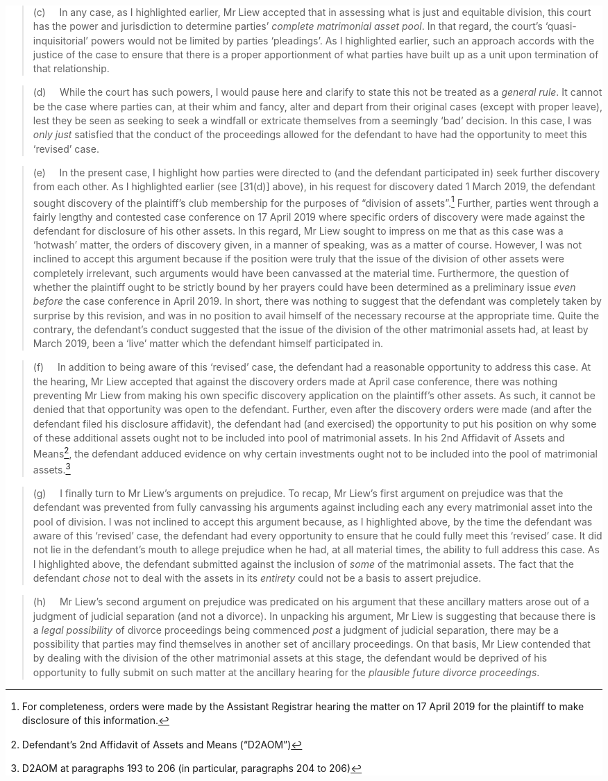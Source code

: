 > (c)     In any case, as I highlighted earlier, Mr Liew accepted that in assessing what is just and equitable division, this court has the power and jurisdiction to determine parties’ _complete matrimonial asset pool_. In that regard, the court’s ‘quasi-inquisitorial’ powers would not be limited by parties ‘pleadings’. As I highlighted earlier, such an approach accords with the justice of the case to ensure that there is a proper apportionment of what parties have built up as a unit upon termination of that relationship.

> (d)     While the court has such powers, I would pause here and clarify to state this not be treated as a _general rule_. It cannot be the case where parties can, at their whim and fancy, alter and depart from their original cases (except with proper leave), lest they be seen as seeking to seek a windfall or extricate themselves from a seemingly ‘bad’ decision. In this case, I was _only just_ satisfied that the conduct of the proceedings allowed for the defendant to have had the opportunity to meet this ‘revised’ case.

> (e)     In the present case, I highlight how parties were directed to (and the defendant participated in) seek further discovery from each other. As I highlighted earlier (see \[31(d)\] above), in his request for discovery dated 1 March 2019, the defendant sought discovery of the plaintiff’s club membership for the purposes of “division of assets”.[^13] Further, parties went through a fairly lengthy and contested case conference on 17 April 2019 where specific orders of discovery were made against the defendant for disclosure of his other assets. In this regard, Mr Liew sought to impress on me that as this case was a ‘hotwash’ matter, the orders of discovery given, in a manner of speaking, was as a matter of course. However, I was not inclined to accept this argument because if the position were truly that the issue of the division of other assets were completely irrelevant, such arguments would have been canvassed at the material time. Furthermore, the question of whether the plaintiff ought to be strictly bound by her prayers could have been determined as a preliminary issue _even before_ the case conference in April 2019. In short, there was nothing to suggest that the defendant was completely taken by surprise by this revision, and was in no position to avail himself of the necessary recourse at the appropriate time. Quite the contrary, the defendant’s conduct suggested that the issue of the division of the other matrimonial assets had, at least by March 2019, been a ‘live’ matter which the defendant himself participated in.

> (f)     In addition to being aware of this ‘revised’ case, the defendant had a reasonable opportunity to address this case. At the hearing, Mr Liew accepted that against the discovery orders made at April case conference, there was nothing preventing Mr Liew from making his own specific discovery application on the plaintiff’s other assets. As such, it cannot be denied that that opportunity was open to the defendant. Further, even after the discovery orders were made (and after the defendant filed his disclosure affidavit), the defendant had (and exercised) the opportunity to put his position on why some of these additional assets ought not to be included into pool of matrimonial assets. In his 2nd Affidavit of Assets and Means[^14], the defendant adduced evidence on why certain investments ought not to be included into the pool of matrimonial assets.[^15]

> (g)     I finally turn to Mr Liew’s arguments on prejudice. To recap, Mr Liew’s first argument on prejudice was that the defendant was prevented from fully canvassing his arguments against including each any every matrimonial asset into the pool of division. I was not inclined to accept this argument because, as I highlighted above, by the time the defendant was aware of this ‘revised’ case, the defendant had every opportunity to ensure that he could fully meet this ‘revised’ case. It did not lie in the defendant’s mouth to allege prejudice when he had, at all material times, the ability to full address this case. As I highlighted above, the defendant submitted against the inclusion of _some_ of the matrimonial assets. The fact that the defendant _chose_ not to deal with the assets in its _entirety_ could not be a basis to assert prejudice.

> (h)     Mr Liew’s second argument on prejudice was predicated on his argument that these ancillary matters arose out of a judgment of judicial separation (and not a divorce). In unpacking his argument, Mr Liew is suggesting that because there is a _legal possibility_ of divorce proceedings being commenced _post_ a judgment of judicial separation, there may be a possibility that parties may find themselves in another set of ancillary proceedings. On that basis, Mr Liew contended that by dealing with the division of the other matrimonial assets at this stage, the defendant would be deprived of his opportunity to fully submit on such matter at the ancillary hearing for the _plausible future divorce proceedings_.


[^1]: \[E\] (the elder daughter), and \[T\] (the younger son). For easy reference, they are collectively known as the “Children”.
[^2]: DCA 108/xxxx and DCA 109/xxxx
[^3]: Specifically, that parties had joint custody of the Children.
[^4]: A split care and control order was made, with the defendant having care and control of \[E\], whilst the plaintiff had care and control of \[T\].
[^5]: As elaborated below, this was an upward revision of monthly maintenance of $1,800 which was ordered in OSG 61, which was subsequently withheld in the Appeal Orders.
[^6]: See, for instance, paragraph 262 of _USC_
[^7]: (1) Plaintiff’s Ancillary Matters Fact and Position Sheet dated 18 July 2019 (“PFPS”) (2) Defendant’s Ancillary Matters Fact and Position Sheet dated 18 July 2019 (“DFPS”)
[^8]: Plaintiff’s 1st Affidavit of Assets and Means (“P1AOM”) at paragraph 106
[^9]: DFPS at page 9; See also the Defendant’s Written Submissions for the ancillary hearing (“DWS”) at paragraphs 104 and 105.
[^10]: Plaintiff’s Statement of Claim for Judicial Separation (Amendment No.1) dated 12 October 2017 (“SOCA1”)
[^11]: As found in the Family Justice Courts Practice Directions (“PD”)
[^12]: See paragraphs 104 and 105 of the defendant’s written submissions for the ancillary hearing (“DWS”)
[^13]: For completeness, orders were made by the Assistant Registrar hearing the matter on 17 April 2019 for the plaintiff to make disclosure of this information.
[^14]: Defendant’s 2nd Affidavit of Assets and Means (“D2AOM”)
[^15]: D2AOM at paragraphs 193 to 206 (in particular, paragraphs 204 to 206)
[^16]: Plaintiff’s Written Submissions (Ancillary Matters) dated 24 July 2019 (“PWS”); see the itemised assets listed at pages 41 to 50 of the PWS (the “Asset Table”)
[^17]: Item 1 Asset Table
[^18]: Items 2 and 3 Asset Table
[^19]: Items 4 to 8 Asset Table
[^20]: Items 32 to 36 Asset Table
[^21]: Items 9 to 11 Asset Table
[^22]: PWS at paragraph 85
[^23]: Items 37 and 38 Asset Table; see also PWS at paragraph 91
[^24]: D2AOM at paragraph 101
[^25]: P1AOM at paragraph 24
[^26]: D1AOM at page 36 (see entries on 16 September 2018 and 23 September 2018)
[^27]: PWS at paragraph 88
[^28]: PWS at paragraph 89
[^29]: Items 15 to 27 Asset List
[^30]: Items 43 to 46 Asset List
[^31]: D1AOM at paragraph 16(s)
[^32]: Items 73 and 74 Asset List
[^33]: See PWS at paragraph 80
[^34]: Defendant’s Voluntary Affidavit dated 13 May 2019 made pursuant to the disclosure orders made by the court in April 2019 (“DVA”) at pages 195 to 198
[^35]: Items 28 and 30 Asset List
[^36]: Items 47 to 71 Asset List
[^37]: D1AOM at page 7 and 8
[^38]: Item 31 Asset List
[^39]: Item 42 Asset List
[^40]: D1AOM at paragraph 8
[^41]: Items 12 to 14, and 39 to 41 Asset List
[^42]: P2AOM
[^43]: P2AOM at page 33
[^44]: P2AOM at page 37
[^45]: P2AOM at pages 33 to 37
[^46]: Item 1 Asset List
[^47]: Item 2 Asset List
[^48]: Item 3 Asset List
[^49]: Item 4 Asset List
[^50]: Item 5 Asset List
[^51]: Item 6 Asset List
[^52]: Paragraph 85 PWS
[^53]: Paragraph 85 PWS
[^54]: Paragraph 88 PWS
[^55]: Paragraph 88 PWS
[^56]: Item 7 Asset List
[^57]: Item 8 Asset List
[^58]: Item 9 Asset List
[^59]: Item 10 Asset List
[^60]: Item 11 Asset List
[^61]: Items 12 to 14 Asset List
[^62]: Items 15 to 27 Asset List
[^63]: Items 28 to 30 Asset List
[^64]: Item 31 Asset List
[^65]: Item 32 Asset List
[^66]: Item 33 Asset List
[^67]: Item 34 Asset List
[^68]: Item 36 Asset List
[^69]: Item 35 Asset List
[^70]: Paragraph 91 PWS; Item 37 Asset List
[^71]: Paragraph 91 PWS; Item 38 Asset List
[^72]: Items 39 to 41 Asset List
[^73]: Item 42 Asset List
[^74]: Items 47 to 71 Asset List
[^75]: Items 73 and 74 Asset List
[^76]: Item 44 Asset List
[^77]: Item 45 Asset List
[^78]: Item 43 Asset List
[^79]: Item 46 Asset List